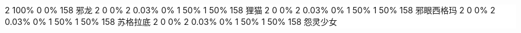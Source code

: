<td>2</td>
<td>100%</td>
<td>0</td>
<td>0%
</td></tr>
<tr>
<td>158</td>
<td>邪龙</td>
<td>2</td>
<td>0</td>
<td>0%</td>
<td>2</td>
<td>0.03%</td>
<td>0%</td>
<td>1</td>
<td>50%</td>
<td>1</td>
<td>50%
</td></tr>
<tr>
<td>158</td>
<td>狸猫</td>
<td>2</td>
<td>0</td>
<td>0%</td>
<td>2</td>
<td>0.03%</td>
<td>0%</td>
<td>1</td>
<td>50%</td>
<td>1</td>
<td>50%
</td></tr>
<tr>
<td>158</td>
<td>邪眼西格玛</td>
<td>2</td>
<td>0</td>
<td>0%</td>
<td>2</td>
<td>0.03%</td>
<td>0%</td>
<td>1</td>
<td>50%</td>
<td>1</td>
<td>50%
</td></tr>
<tr>
<td>158</td>
<td>苏格拉底</td>
<td>2</td>
<td>0</td>
<td>0%</td>
<td>2</td>
<td>0.03%</td>
<td>0%</td>
<td>1</td>
<td>50%</td>
<td>1</td>
<td>50%
</td></tr>
<tr>
<td>158</td>
<td>怨灵少女</td>